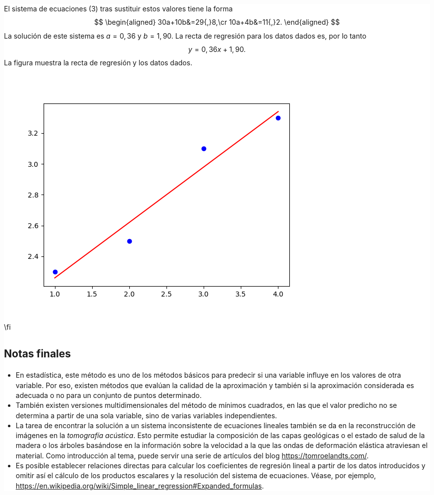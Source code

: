El sistema de ecuaciones (3) tras sustituir estos valores tiene la forma
$$
\begin{aligned}
30a+10b&=29{,}8,\cr
10a+4b&=11{,}2.
\end{aligned}
$$
La solución de este sistema es $a=0{,}36$ y $b=1{,}90$. La recta de regresión para los datos
dados es, por lo tanto
$$
y=0{,}36x+1{,}90.
$$ 
La figura muestra la recta de regresión y los datos dados.

![Recta de regresión para los datos introducidos.](regrese_uloha5.png)

\fi

## Notas finales

*  En estadística, este método es uno de los métodos básicos para predecir si
  una variable influye en los valores de otra variable. Por eso, existen
  métodos que evalúan la calidad de la aproximación y también si la aproximación considerada es adecuada o no
  para un conjunto de puntos determinado.
* También existen versiones multidimensionales del método de mínimos cuadrados, en las que el valor predicho 
  no se determina a partir de una sola variable, sino de varias variables independientes.
* La tarea de encontrar la solución a un sistema inconsistente de ecuaciones lineales también se da en
  la reconstrucción de imágenes en la *tomografía acústica*. Esto permite estudiar la composición de
  las capas geológicas o el estado de salud de la madera o los árboles basándose en la información sobre
  la velocidad a la que las ondas de deformación elástica atraviesan el material. Como introducción al
  tema, puede servir una serie de artículos del blog <https://tomroelandts.com/>.
* Es posible establecer relaciones directas para calcular los coeficientes de regresión lineal a partir de los datos introducidos 
 y omitir así el cálculo de los productos escalares y la resolución del sistema de ecuaciones. 
 Véase, por ejemplo, <https://en.wikipedia.org/wiki/Simple_linear_regression#Expanded_formulas>.
